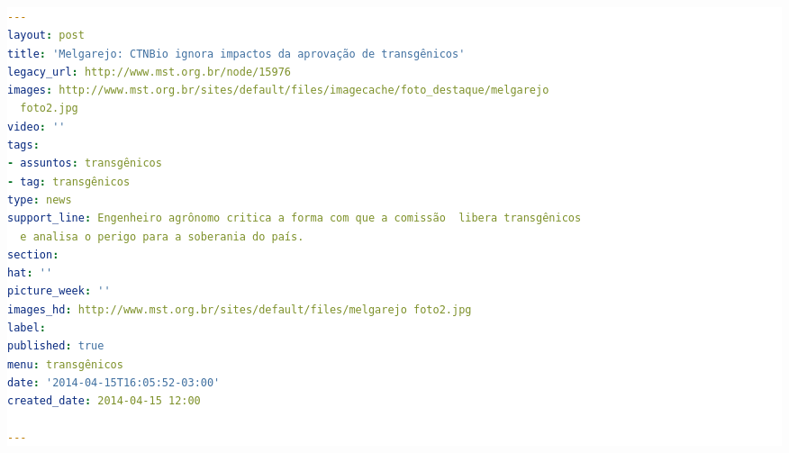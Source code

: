 ```yaml
---
layout: post
title: 'Melgarejo: CTNBio ignora impactos da aprovação de transgênicos'
legacy_url: http://www.mst.org.br/node/15976
images: http://www.mst.org.br/sites/default/files/imagecache/foto_destaque/melgarejo
  foto2.jpg
video: ''
tags:
- assuntos: transgênicos
- tag: transgênicos
type: news
support_line: Engenheiro agrônomo critica a forma com que a comissão  libera transgênicos
  e analisa o perigo para a soberania do país.
section: 
hat: ''
picture_week: ''
images_hd: http://www.mst.org.br/sites/default/files/melgarejo foto2.jpg
label: 
published: true
menu: transgênicos
date: '2014-04-15T16:05:52-03:00'
created_date: 2014-04-15 12:00

---
```
